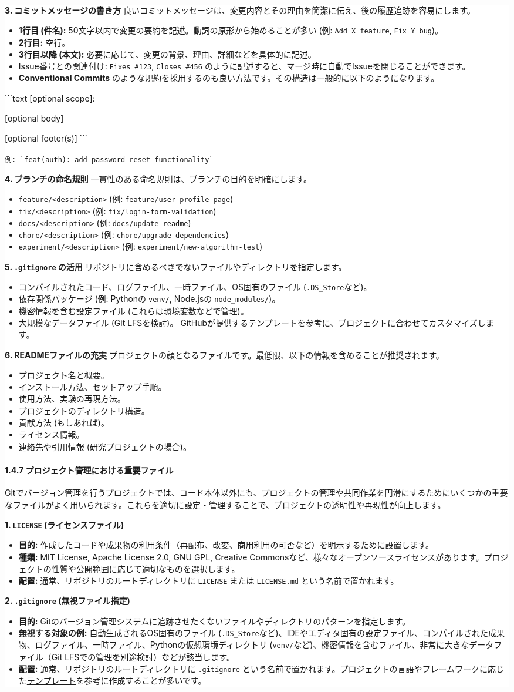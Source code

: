 **3. コミットメッセージの書き方** 良いコミットメッセージは、変更内容とその理由を簡潔に伝え、後の履歴追跡を容易にします。
- **1行目 (件名):** 50文字以内で変更の要約を記述。動詞の原形から始めることが多い (例: `Add X feature`, `Fix Y bug`)。
- **2行目:** 空行。
- **3行目以降 (本文):** 必要に応じて、変更の背景、理由、詳細などを具体的に記述。
- Issue番号との関連付け: `Fixes #123`, `Closes #456` のように記述すると、マージ時に自動でIssueを閉じることができます。
- **Conventional Commits** のような規約を採用するのも良い方法です。その構造は一般的に以下のようになります。

\`\`\`text
<type>[optional scope]: <description>

[optional body]

[optional footer(s)]
\`\`\`

    例: `feat(auth): add password reset functionality`

**4. ブランチの命名規則** 一貫性のある命名規則は、ブランチの目的を明確にします。
- `feature/<description>` (例: `feature/user-profile-page`)
- `fix/<description>` (例: `fix/login-form-validation`)
- `docs/<description>` (例: `docs/update-readme`)
- `chore/<description>` (例: `chore/upgrade-dependencies`)
- `experiment/<description>` (例: `experiment/new-algorithm-test`)

**5. `.gitignore` の活用** リポジトリに含めるべきでないファイルやディレクトリを指定します。
- コンパイルされたコード、ログファイル、一時ファイル、OS固有のファイル (`.DS_Store`など)。
- 依存関係パッケージ (例: Pythonの `venv/`, Node.jsの `node_modules/`)。
- 機密情報を含む設定ファイル (これらは環境変数などで管理)。
- 大規模なデータファイル (Git LFSを検討)。
GitHubが提供する[テンプレート](https://github.com/github/gitignore)を参考に、プロジェクトに合わせてカスタマイズします。

**6. READMEファイルの充実** プロジェクトの顔となるファイルです。最低限、以下の情報を含めることが推奨されます。
- プロジェクト名と概要。
- インストール方法、セットアップ手順。
- 使用方法、実験の再現方法。
- プロジェクトのディレクトリ構造。
- 貢献方法 (もしあれば)。
- ライセンス情報。
- 連絡先や引用情報 (研究プロジェクトの場合)。

#### 1.4.7 プロジェクト管理における重要ファイル

Gitでバージョン管理を行うプロジェクトでは、コード本体以外にも、プロジェクトの管理や共同作業を円滑にするためにいくつかの重要なファイルがよく用いられます。これらを適切に設定・管理することで、プロジェクトの透明性や再現性が向上します。

**1. `LICENSE` (ライセンスファイル)**

*   **目的:** 作成したコードや成果物の利用条件（再配布、改変、商用利用の可否など）を明示するために設置します。
*   **種類:** MIT License, Apache License 2.0, GNU GPL, Creative Commonsなど、様々なオープンソースライセンスがあります。プロジェクトの性質や公開範囲に応じて適切なものを選択します。
*   **配置:** 通常、リポジトリのルートディレクトリに `LICENSE` または `LICENSE.md` という名前で置かれます。

**2. `.gitignore` (無視ファイル指定)**

*   **目的:** Gitのバージョン管理システムに追跡させたくないファイルやディレクトリのパターンを指定します。
*   **無視する対象の例:** 自動生成されるOS固有のファイル (`.DS_Store`など)、IDEやエディタ固有の設定ファイル、コンパイルされた成果物、ログファイル、一時ファイル、Pythonの仮想環境ディレクトリ (`venv/`など)、機密情報を含むファイル、非常に大きなデータファイル（Git LFSでの管理を別途検討）などが該当します。
*   **配置:** 通常、リポジトリのルートディレクトリに `.gitignore` という名前で置かれます。プロジェクトの言語やフレームワークに応じた[テンプレート](https://github.com/github/gitignore)を参考に作成することが多いです。
